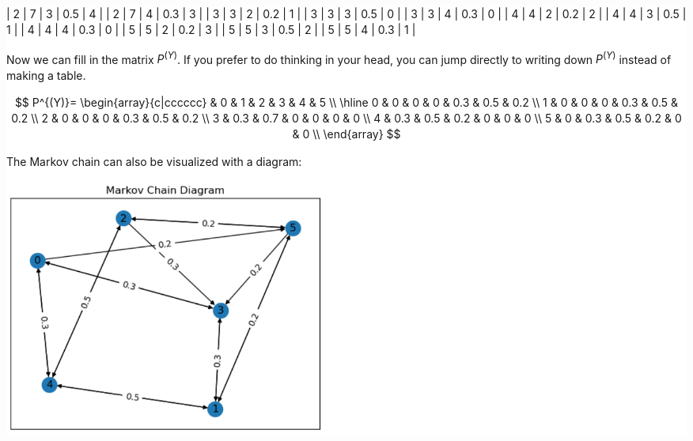 | 2  | 7  | 3  | 0.5  | 4  |
| 2  | 7  | 4  | 0.3  | 3  |
| 3  | 3  | 2  | 0.2  | 1  |
| 3  | 3  | 3  | 0.5  | 0  |
| 3  | 3  | 4  | 0.3  | 0  |
| 4  | 4  | 2  | 0.2  | 2  |
| 4  | 4  | 3  | 0.5  | 1  |
| 4  | 4  | 4  | 0.3  | 0  |
| 5  | 5  | 2  | 0.2  | 3  |
| 5  | 5  | 3  | 0.5  | 2  |
| 5  | 5  | 4  | 0.3  | 1  |

Now we can fill in the matrix $P^{(Y)}$. If you prefer to do thinking in your head, you can jump directly to writing down $P^{(Y)}$ instead of making a table.

$$
P^{(Y)}=
\begin{array}{c|cccccc}
    & 0 & 1 & 2 & 3 & 4 & 5 \\ \hline
  0 & 0   & 0   & 0   & 0.3 & 0.5 & 0.2 \\
  1 & 0   & 0   & 0   & 0.3 & 0.5 & 0.2 \\
  2 & 0   & 0   & 0   & 0.3 & 0.5 & 0.2 \\
  3 & 0.3 & 0.7 & 0   & 0   & 0   & 0   \\
  4 & 0.3 & 0.5 & 0.2 & 0   & 0   & 0   \\
  5 & 0   & 0.3 & 0.5 & 0.2 & 0   & 0   \\
\end{array}
$$

The Markov chain can also be visualized with a diagram:

<img src="/assets/post-images/newsvendor-mc.png" alt="alt" width="400">
